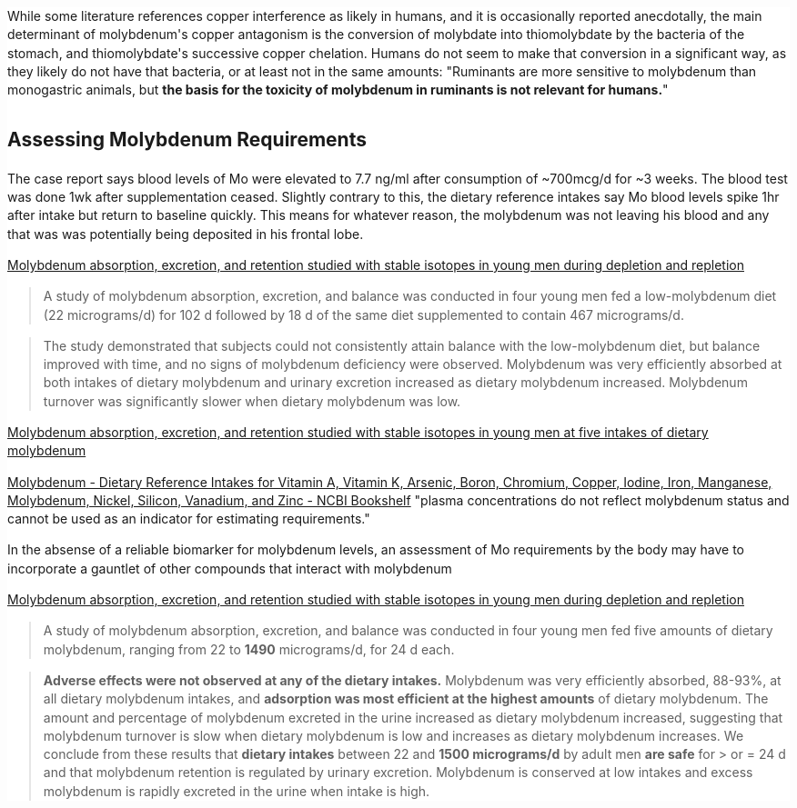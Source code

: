 While some literature references copper interference as likely in humans, and it is occasionally reported anecdotally, the main determinant of molybdenum's copper antagonism is the conversion of molybdate into thiomolybdate by the bacteria of the stomach, and thiomolybdate's successive copper chelation. Humans do not seem to make that conversion in a significant way, as they likely do not have that bacteria, or at least not in the same amounts: "Ruminants are more sensitive to molybdenum than monogastric animals, but **the basis for the toxicity of molybdenum in ruminants is not relevant for humans.**"


## Assessing Molybdenum Requirements
The case report says blood levels of Mo were elevated to 7.7 ng/ml after consumption of ~700mcg/d for ~3 weeks. The blood test was done 1wk after supplementation ceased. Slightly contrary to this, the dietary reference intakes say Mo blood levels spike 1hr after intake but return to baseline quickly. This means for whatever reason, the molybdenum was not leaving his blood and any that was was potentially being deposited in his frontal lobe.

[Molybdenum absorption, excretion, and retention studied with stable isotopes in young men during depletion and repletion](https://pubmed.ncbi.nlm.nih.gov/7733035/)
>A study of molybdenum absorption, excretion, and balance was conducted in four young men fed a low-molybdenum diet (22 micrograms/d) for 102 d followed by 18 d of the same diet supplemented to contain 467 micrograms/d.

>The study demonstrated that subjects could not consistently attain balance with the low-molybdenum diet, but balance improved with time, and no signs of molybdenum deficiency were observed. Molybdenum was very efficiently absorbed at both intakes of dietary molybdenum and urinary excretion increased as dietary molybdenum increased. Molybdenum turnover was significantly slower when dietary molybdenum was low.

[Molybdenum absorption, excretion, and retention studied with stable isotopes in young men at five intakes of dietary molybdenum](https://pubmed.ncbi.nlm.nih.gov/7572711/)

[Molybdenum - Dietary Reference Intakes for Vitamin A, Vitamin K, Arsenic, Boron, Chromium, Copper, Iodine, Iron, Manganese, Molybdenum, Nickel, Silicon, Vanadium, and Zinc - NCBI Bookshelf](https://www.ncbi.nlm.nih.gov/books/NBK222301/)
"plasma concentrations do not reflect molybdenum status and cannot be used as an indicator for estimating requirements."

In the absense of a reliable biomarker for molybdenum levels, an assessment of Mo requirements by the body may have to incorporate a gauntlet of other compounds that interact with molybdenum

[Molybdenum absorption, excretion, and retention studied with stable isotopes in young men during depletion and repletion](https://pubmed.ncbi.nlm.nih.gov/7572711/)
>A study of molybdenum absorption, excretion, and balance was conducted in four young men fed five amounts of dietary molybdenum, ranging from 22 to **1490** micrograms/d, for 24 d each.

>**Adverse effects were not observed at any of the dietary intakes.** Molybdenum was very efficiently absorbed, 88-93%, at all dietary molybdenum intakes, and **adsorption was most efficient at the highest amounts** of dietary molybdenum. The amount and percentage of molybdenum excreted in the urine increased as dietary molybdenum increased, suggesting that molybdenum turnover is slow when dietary molybdenum is low and increases as dietary molybdenum increases. We conclude from these results that **dietary intakes** between 22 and **1500 micrograms/d** by adult men **are safe** for > or = 24 d and that molybdenum retention is regulated by urinary excretion. Molybdenum is conserved at low intakes and excess molybdenum is rapidly excreted in the urine when intake is high.
